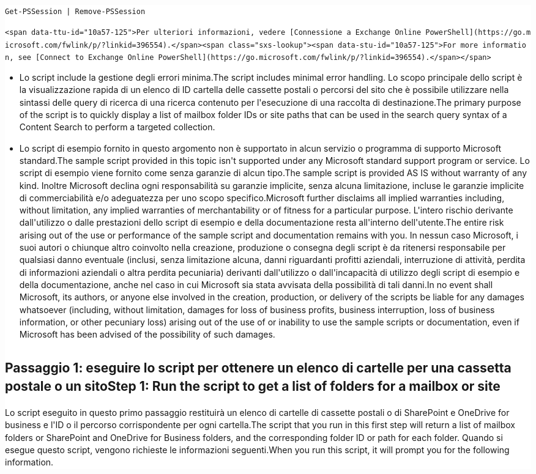   ```
  Get-PSSession | Remove-PSSession
  ```

    <span data-ttu-id="10a57-125">Per ulteriori informazioni, vedere [Connessione a Exchange Online PowerShell](https://go.microsoft.com/fwlink/p/?linkid=396554).</span><span class="sxs-lookup"><span data-stu-id="10a57-125">For more information, see [Connect to Exchange Online PowerShell](https://go.microsoft.com/fwlink/p/?linkid=396554).</span></span>
    
- <span data-ttu-id="10a57-126">Lo script include la gestione degli errori minima.</span><span class="sxs-lookup"><span data-stu-id="10a57-126">The script includes minimal error handling.</span></span> <span data-ttu-id="10a57-127">Lo scopo principale dello script è la visualizzazione rapida di un elenco di ID cartella delle cassette postali o percorsi del sito che è possibile utilizzare nella sintassi delle query di ricerca di una ricerca contenuto per l'esecuzione di una raccolta di destinazione.</span><span class="sxs-lookup"><span data-stu-id="10a57-127">The primary purpose of the script is to quickly display a list of mailbox folder IDs or site paths that can be used in the search query syntax of a Content Search to perform a targeted collection.</span></span>
    
- <span data-ttu-id="10a57-128">Lo script di esempio fornito in questo argomento non è supportato in alcun servizio o programma di supporto Microsoft standard.</span><span class="sxs-lookup"><span data-stu-id="10a57-128">The sample script provided in this topic isn't supported under any Microsoft standard support program or service.</span></span> <span data-ttu-id="10a57-129">Lo script di esempio viene fornito come senza garanzie di alcun tipo.</span><span class="sxs-lookup"><span data-stu-id="10a57-129">The sample script is provided AS IS without warranty of any kind.</span></span> <span data-ttu-id="10a57-130">Inoltre Microsoft declina ogni responsabilità su garanzie implicite, senza alcuna limitazione, incluse le garanzie implicite di commerciabilità e/o adeguatezza per uno scopo specifico.</span><span class="sxs-lookup"><span data-stu-id="10a57-130">Microsoft further disclaims all implied warranties including, without limitation, any implied warranties of merchantability or of fitness for a particular purpose.</span></span> <span data-ttu-id="10a57-131">L'intero rischio derivante dall'utilizzo o dalle prestazioni dello script di esempio e della documentazione resta all'interno dell'utente.</span><span class="sxs-lookup"><span data-stu-id="10a57-131">The entire risk arising out of the use or performance of the sample script and documentation remains with you.</span></span> <span data-ttu-id="10a57-132">In nessun caso Microsoft, i suoi autori o chiunque altro coinvolto nella creazione, produzione o consegna degli script è da ritenersi responsabile per qualsiasi danno eventuale (inclusi, senza limitazione alcuna, danni riguardanti profitti aziendali, interruzione di attività, perdita di informazioni aziendali o altra perdita pecuniaria) derivanti dall'utilizzo o dall'incapacità di utilizzo degli script di esempio e della documentazione, anche nel caso in cui Microsoft sia stata avvisata della possibilità di tali danni.</span><span class="sxs-lookup"><span data-stu-id="10a57-132">In no event shall Microsoft, its authors, or anyone else involved in the creation, production, or delivery of the scripts be liable for any damages whatsoever (including, without limitation, damages for loss of business profits, business interruption, loss of business information, or other pecuniary loss) arising out of the use of or inability to use the sample scripts or documentation, even if Microsoft has been advised of the possibility of such damages.</span></span>
  
## <a name="step-1-run-the-script-to-get-a-list-of-folders-for-a-mailbox-or-site"></a><span data-ttu-id="10a57-133">Passaggio 1: eseguire lo script per ottenere un elenco di cartelle per una cassetta postale o un sito</span><span class="sxs-lookup"><span data-stu-id="10a57-133">Step 1: Run the script to get a list of folders for a mailbox or site</span></span>

<span data-ttu-id="10a57-134">Lo script eseguito in questo primo passaggio restituirà un elenco di cartelle di cassette postali o di SharePoint e OneDrive for business e l'ID o il percorso corrispondente per ogni cartella.</span><span class="sxs-lookup"><span data-stu-id="10a57-134">The script that you run in this first step will return a list of mailbox folders or SharePoint and OneDrive for Business folders, and the corresponding folder ID or path for each folder.</span></span> <span data-ttu-id="10a57-135">Quando si esegue questo script, vengono richieste le informazioni seguenti.</span><span class="sxs-lookup"><span data-stu-id="10a57-135">When you run this script, it will prompt you for the following information.</span></span>
  